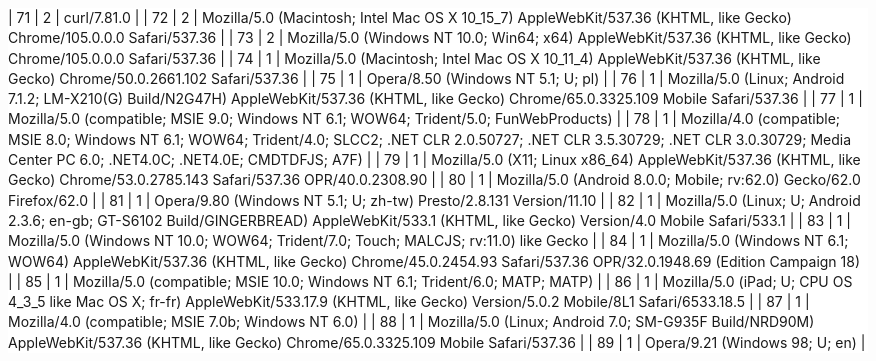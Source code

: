 |  71 |                     2 | curl/7.81.0                                                                                                                                                                                                                                                                   |
|  72 |                     2 | Mozilla/5.0 (Macintosh; Intel Mac OS X 10_15_7) AppleWebKit/537.36 (KHTML, like Gecko) Chrome/105.0.0.0 Safari/537.36                                                                                                                                                         |
|  73 |                     2 | Mozilla/5.0 (Windows NT 10.0; Win64; x64) AppleWebKit/537.36 (KHTML, like Gecko) Chrome/105.0.0.0 Safari/537.36                                                                                                                                                               |
|  74 |                     1 | Mozilla/5.0 (Macintosh; Intel Mac OS X 10_11_4) AppleWebKit/537.36 (KHTML, like Gecko) Chrome/50.0.2661.102 Safari/537.36                                                                                                                                                     |
|  75 |                     1 | Opera/8.50 (Windows NT 5.1; U; pl)                                                                                                                                                                                                                                            |
|  76 |                     1 | Mozilla/5.0 (Linux; Android 7.1.2; LM-X210(G) Build/N2G47H) AppleWebKit/537.36 (KHTML, like Gecko) Chrome/65.0.3325.109 Mobile Safari/537.36                                                                                                                                  |
|  77 |                     1 | Mozilla/5.0 (compatible; MSIE 9.0; Windows NT 6.1; WOW64; Trident/5.0; FunWebProducts)                                                                                                                                                                                        |
|  78 |                     1 | Mozilla/4.0 (compatible; MSIE 8.0; Windows NT 6.1; WOW64; Trident/4.0; SLCC2; .NET CLR 2.0.50727; .NET CLR 3.5.30729; .NET CLR 3.0.30729; Media Center PC 6.0; .NET4.0C; .NET4.0E; CMDTDFJS; A7F)                                                                             |
|  79 |                     1 | Mozilla/5.0 (X11; Linux x86_64) AppleWebKit/537.36 (KHTML, like Gecko) Chrome/53.0.2785.143 Safari/537.36 OPR/40.0.2308.90                                                                                                                                                    |
|  80 |                     1 | Mozilla/5.0 (Android 8.0.0; Mobile; rv:62.0) Gecko/62.0 Firefox/62.0                                                                                                                                                                                                          |
|  81 |                     1 | Opera/9.80 (Windows NT 5.1; U; zh-tw) Presto/2.8.131 Version/11.10                                                                                                                                                                                                            |
|  82 |                     1 | Mozilla/5.0 (Linux; U; Android 2.3.6; en-gb; GT-S6102 Build/GINGERBREAD) AppleWebKit/533.1 (KHTML, like Gecko) Version/4.0 Mobile Safari/533.1                                                                                                                                |
|  83 |                     1 | Mozilla/5.0 (Windows NT 10.0; WOW64; Trident/7.0; Touch; MALCJS; rv:11.0) like Gecko                                                                                                                                                                                          |
|  84 |                     1 | Mozilla/5.0 (Windows NT 6.1; WOW64) AppleWebKit/537.36 (KHTML, like Gecko) Chrome/45.0.2454.93 Safari/537.36 OPR/32.0.1948.69 (Edition Campaign 18)                                                                                                                           |
|  85 |                     1 | Mozilla/5.0 (compatible; MSIE 10.0; Windows NT 6.1; Trident/6.0; MATP; MATP)                                                                                                                                                                                                  |
|  86 |                     1 | Mozilla/5.0 (iPad; U; CPU OS 4_3_5 like Mac OS X; fr-fr) AppleWebKit/533.17.9 (KHTML, like Gecko) Version/5.0.2 Mobile/8L1 Safari/6533.18.5                                                                                                                                   |
|  87 |                     1 | Mozilla/4.0 (compatible; MSIE 7.0b; Windows NT 6.0)                                                                                                                                                                                                                           |
|  88 |                     1 | Mozilla/5.0 (Linux; Android 7.0; SM-G935F Build/NRD90M) AppleWebKit/537.36 (KHTML, like Gecko) Chrome/65.0.3325.109 Mobile Safari/537.36                                                                                                                                      |
|  89 |                     1 | Opera/9.21 (Windows 98; U; en)                                                                                                                                                                                                                                                |